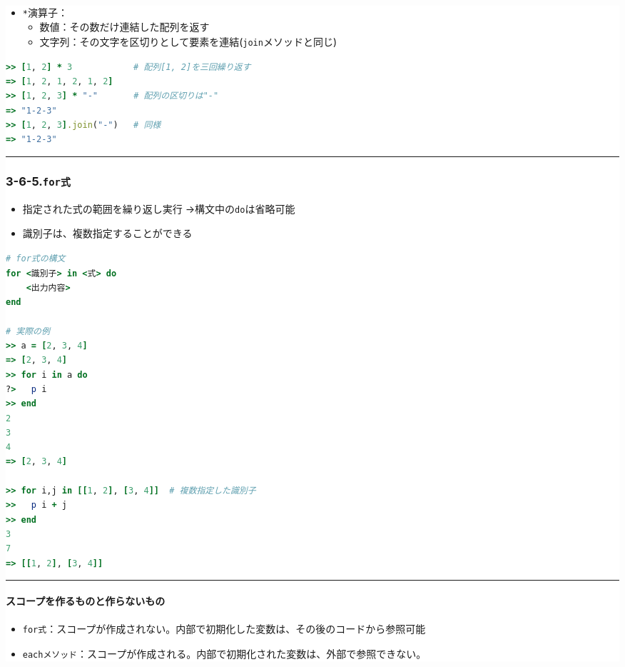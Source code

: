 * `*`演算子：
  * 数値：その数だけ連結した配列を返す
  * 文字列：その文字を区切りとして要素を連結(`join`メソッドと同じ)

```ruby
>> [1, 2] * 3            # 配列[1, 2]を三回繰り返す
=> [1, 2, 1, 2, 1, 2]
>> [1, 2, 3] * "-"       # 配列の区切りは"-"
=> "1-2-3"
>> [1, 2, 3].join("-")   # 同様
=> "1-2-3"
```

***

### 3-6-5.`for式`

* 指定された式の範囲を繰り返し実行
  →構文中の`do`は省略可能

* 識別子は、複数指定することができる

```ruby
# for式の構文
for <識別子> in <式> do
    <出力内容>
end

# 実際の例
>> a = [2, 3, 4]
=> [2, 3, 4]
>> for i in a do
?>   p i
>> end
2
3
4
=> [2, 3, 4]

>> for i,j in [[1, 2], [3, 4]]  # 複数指定した識別子
>>   p i + j
>> end
3
7
=> [[1, 2], [3, 4]]
```

***

#### スコープを作るものと作らないもの

* `for式`：スコープが作成されない。内部で初期化した変数は、その後のコードから参照可能

* `eachメソッド`：スコープが作成される。内部で初期化された変数は、外部で参照できない。
